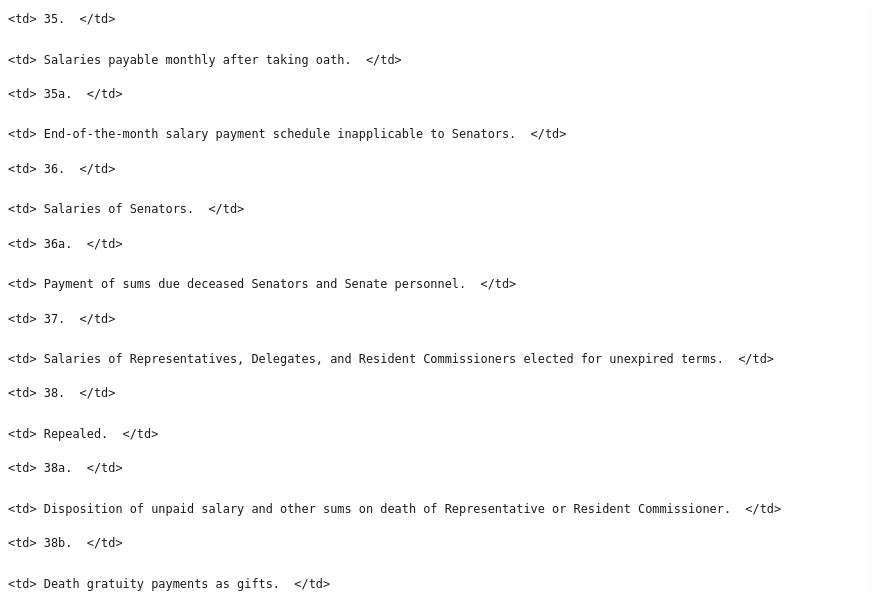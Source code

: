   <tr>

    <td> 35.  </td>

    <td> Salaries payable monthly after taking oath.  </td>

  </tr>

  <tr>

    <td> 35a.  </td>

    <td> End-of-the-month salary payment schedule inapplicable to Senators.  </td>

  </tr>

  <tr>

    <td> 36.  </td>

    <td> Salaries of Senators.  </td>

  </tr>

  <tr>

    <td> 36a.  </td>

    <td> Payment of sums due deceased Senators and Senate personnel.  </td>

  </tr>

  <tr>

    <td> 37.  </td>

    <td> Salaries of Representatives, Delegates, and Resident Commissioners elected for unexpired terms.  </td>

  </tr>

  <tr>

    <td> 38.  </td>

    <td> Repealed.  </td>

  </tr>

  <tr>

    <td> 38a.  </td>

    <td> Disposition of unpaid salary and other sums on death of Representative or Resident Commissioner.  </td>

  </tr>

  <tr>

    <td> 38b.  </td>

    <td> Death gratuity payments as gifts.  </td>

  </tr>
